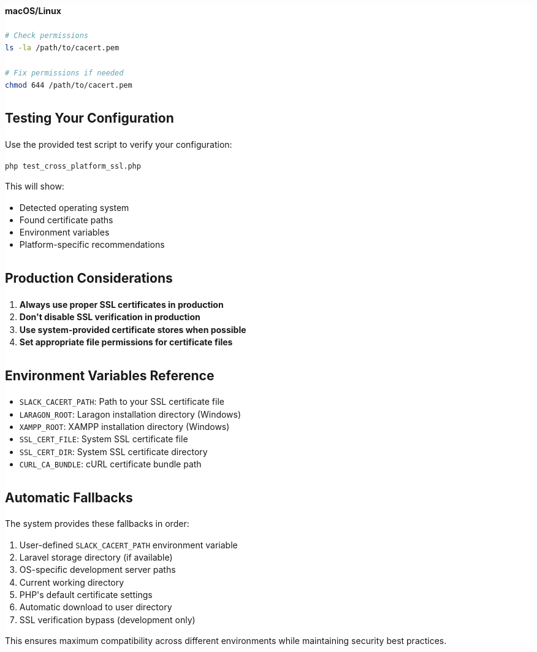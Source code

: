 #### macOS/Linux
```bash
# Check permissions
ls -la /path/to/cacert.pem

# Fix permissions if needed
chmod 644 /path/to/cacert.pem
```

## Testing Your Configuration

Use the provided test script to verify your configuration:

```bash
php test_cross_platform_ssl.php
```

This will show:
- Detected operating system
- Found certificate paths
- Environment variables
- Platform-specific recommendations

## Production Considerations

1. **Always use proper SSL certificates in production**
2. **Don't disable SSL verification in production**
3. **Use system-provided certificate stores when possible**
4. **Set appropriate file permissions for certificate files**

## Environment Variables Reference

- `SLACK_CACERT_PATH`: Path to your SSL certificate file
- `LARAGON_ROOT`: Laragon installation directory (Windows)
- `XAMPP_ROOT`: XAMPP installation directory (Windows)
- `SSL_CERT_FILE`: System SSL certificate file
- `SSL_CERT_DIR`: System SSL certificate directory
- `CURL_CA_BUNDLE`: cURL certificate bundle path

## Automatic Fallbacks

The system provides these fallbacks in order:

1. User-defined `SLACK_CACERT_PATH` environment variable
2. Laravel storage directory (if available)
3. OS-specific development server paths
4. Current working directory
5. PHP's default certificate settings
6. Automatic download to user directory
7. SSL verification bypass (development only)

This ensures maximum compatibility across different environments while maintaining security best practices.
